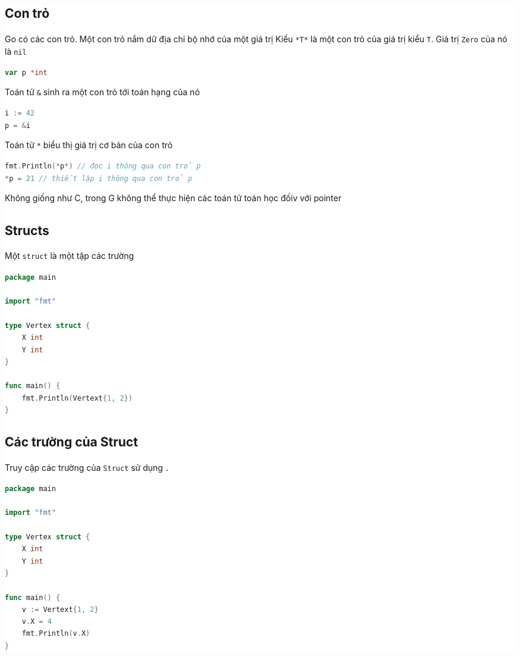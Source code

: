 ## Con trỏ
Go có các con trỏ. Một con trỏ nắm dữ địa chỉ bộ nhớ của một giá trị
Kiểu `*T*` là một con trỏ của giá trị kiểu `T`. Giá trị `Zero` của nó là `nil`
```go
var p *int
```

Toán tử `&` sinh ra một con trỏ tới toán hạng của nó
```go
i := 42
p = &i
```

Toán tử `*` biểu thị giá trị cơ bản của con trỏ
```go
fmt.Println(*p*) // đọc i thông qua con trỏ p
*p = 21 // thiết lập i thông qua con trỏ p
```

Không giống như C, trong G không thể thực hiện các toán tử toán học đốiv với pointer

## Structs
Một `struct` là một tập các trường
```go
package main

import "fmt"

type Vertex struct {
	X int
	Y int
}

func main() {
	fmt.Println(Vertext{1, 2})
}
```

## Các trường của Struct
Truy cập các trường của `Struct` sử dụng `.`
```go
package main

import "fmt"

type Vertex struct {
	X int
	Y int
}

func main() {
	v := Vertext{1, 2}
	v.X = 4
	fmt.Println(v.X)
}
```
